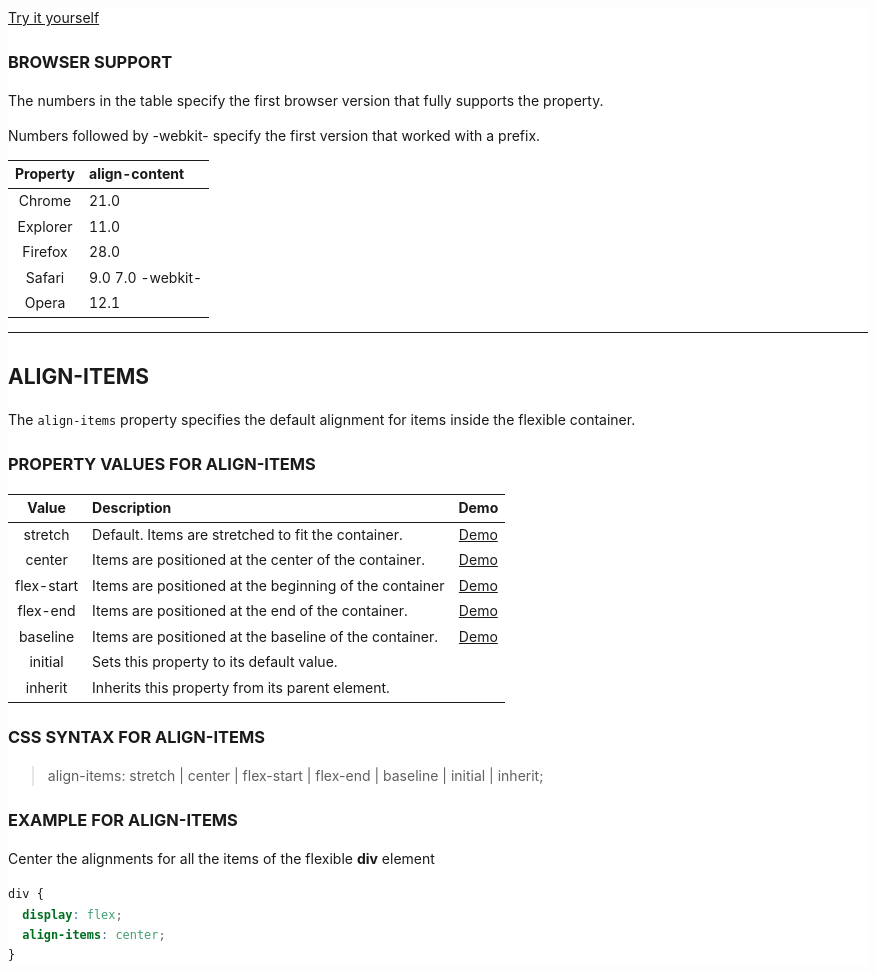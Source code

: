 [Try it yourself](https://www.w3schools.com/cssref/tryit.asp?filename=trycss3_align-content)

### BROWSER SUPPORT

The numbers in the table specify the first browser version that fully supports the property.

Numbers followed by -webkit- specify the first version that worked with a prefix.

|   Property    |     align-content     |
| :-----------: |     :-----------      |
|   Chrome      |     21.0              |
|   Explorer    |     11.0              |
|   Firefox     |     28.0              |
|   Safari      |     9.0 7.0 -webkit-  |
|   Opera       |     12.1              |

---

## ALIGN-ITEMS

The `align-items` property specifies the default alignment for items inside the flexible container.

### PROPERTY VALUES FOR ALIGN-ITEMS

|    Value     |                      Description                                                        |                                               Demo                                                    |
|:-----------: |                      :-----------                                                       |                                     :---------------------:                                           |
| stretch      | Default. Items are stretched to fit the container.                                      | [Demo](https://www.w3schools.com/cssref/playdemo.asp?filename=playcss_align-items&preval=stretch)     |
| center       | Items are positioned at the center of the container.                                    | [Demo](https://www.w3schools.com/cssref/playdemo.asp?filename=playcss_align-items&preval=center)      |
| flex-start   | Items are positioned at the beginning of the container                                  | [Demo](https://www.w3schools.com/cssref/playdemo.asp?filename=playcss_align-items&preval=flex-start)  |
| flex-end     | Items are positioned at the end of the container.                                       | [Demo](https://www.w3schools.com/cssref/playdemo.asp?filename=playcss_align-items&preval=flex-end)    |
| baseline     | Items are positioned at the baseline of the container.                                  | [Demo](https://www.w3schools.com/cssref/playdemo.asp?filename=playcss_align-items&preval=baseline)    |
| initial      | Sets this property to its default value.                                                |
| inherit      | Inherits this property from its parent element.                                         |

### CSS SYNTAX FOR ALIGN-ITEMS

> align-items: stretch | center | flex-start | flex-end | baseline | initial | inherit;

### EXAMPLE FOR ALIGN-ITEMS

Center the alignments for all the items of the flexible **div** element

```CSS
div {
  display: flex;
  align-items: center;
}
```
